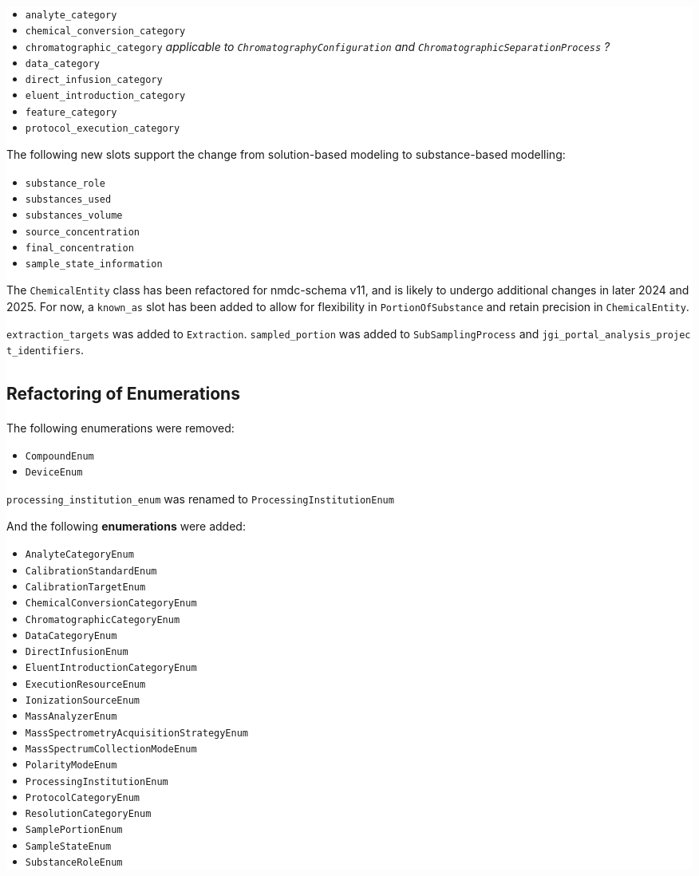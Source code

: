 - `analyte_category`
- `chemical_conversion_category`
- `chromatographic_category` _applicable to `ChromatographyConfiguration` and `ChromatographicSeparationProcess` ?_
- `data_category`
- `direct_infusion_category`
- `eluent_introduction_category`
- `feature_category`
- `protocol_execution_category`

The following new slots support the change from solution-based modeling to substance-based modelling:

* `substance_role`
* `substances_used`
* `substances_volume`
* `source_concentration`
* `final_concentration`
* `sample_state_information`

The `ChemicalEntity` class has been refactored for nmdc-schema v11, and is likely to undergo additional changes in later
2024 and 2025. For now, a `known_as` slot has been added to allow for flexibility in `PortionOfSubstance` and retain
precision in `ChemicalEntity`.

`extraction_targets` was added to `Extraction`. `sampled_portion` was added to `SubSamplingProcess` and
`jgi_portal_analysis_project_identifiers`.

## Refactoring of Enumerations

The following enumerations were removed:

- `CompoundEnum`
- `DeviceEnum`

`processing_institution_enum` was renamed to `ProcessingInstitutionEnum`

And the following **enumerations** were added:

- `AnalyteCategoryEnum`
- `CalibrationStandardEnum`
- `CalibrationTargetEnum`
- `ChemicalConversionCategoryEnum`
- `ChromatographicCategoryEnum`
- `DataCategoryEnum`
- `DirectInfusionEnum`
- `EluentIntroductionCategoryEnum`
- `ExecutionResourceEnum`
- `IonizationSourceEnum`
- `MassAnalyzerEnum`
- `MassSpectrometryAcquisitionStrategyEnum`
- `MassSpectrumCollectionModeEnum`
- `PolarityModeEnum`
- `ProcessingInstitutionEnum`
- `ProtocolCategoryEnum`
- `ResolutionCategoryEnum`
- `SamplePortionEnum`
- `SampleStateEnum`
- `SubstanceRoleEnum`
